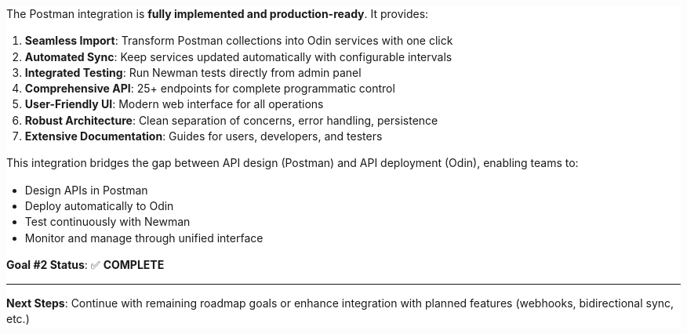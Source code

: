 The Postman integration is **fully implemented and production-ready**. It provides:

1. **Seamless Import**: Transform Postman collections into Odin services with one click
2. **Automated Sync**: Keep services updated automatically with configurable intervals
3. **Integrated Testing**: Run Newman tests directly from admin panel
4. **Comprehensive API**: 25+ endpoints for complete programmatic control
5. **User-Friendly UI**: Modern web interface for all operations
6. **Robust Architecture**: Clean separation of concerns, error handling, persistence
7. **Extensive Documentation**: Guides for users, developers, and testers

This integration bridges the gap between API design (Postman) and API deployment (Odin), enabling teams to:
- Design APIs in Postman
- Deploy automatically to Odin
- Test continuously with Newman
- Monitor and manage through unified interface

**Goal #2 Status**: ✅ **COMPLETE**

---

**Next Steps**: Continue with remaining roadmap goals or enhance integration with planned features (webhooks, bidirectional sync, etc.)
